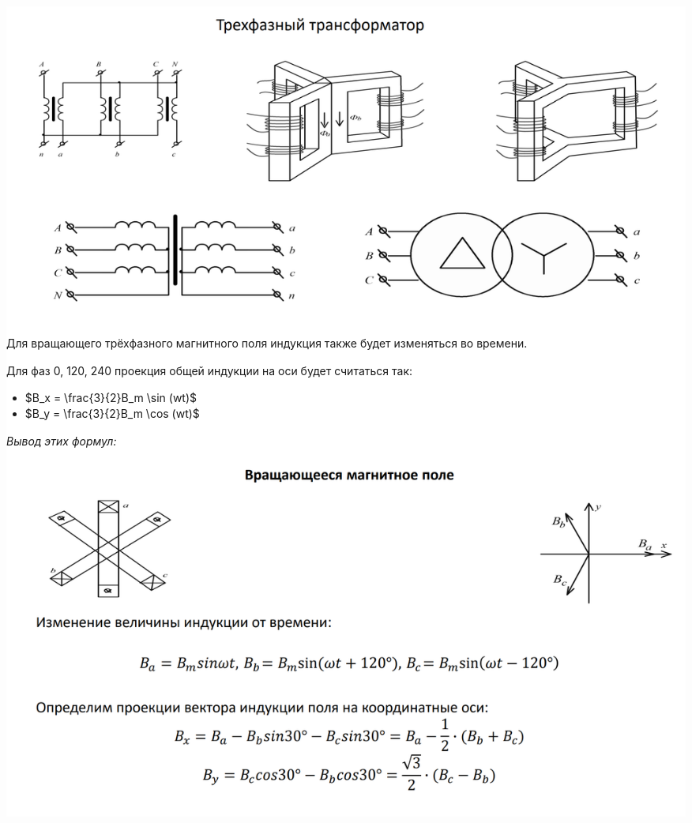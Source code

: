 ![](./materials/lectures/24-02-16%20-%20transf.png)

Для вращающего трёхфазного магнитного поля индукция также будет изменяться во времени.

Для фаз 0, 120, 240 проекция общей индукции на оси будет считаться так:
- $B_x = \frac{3}{2}B_m \sin (wt)$
- $B_y = \frac{3}{2}B_m \cos (wt)$

*Вывод этих формул:*
![](./materials/lectures/24-02-16%20-%20ind1.png)